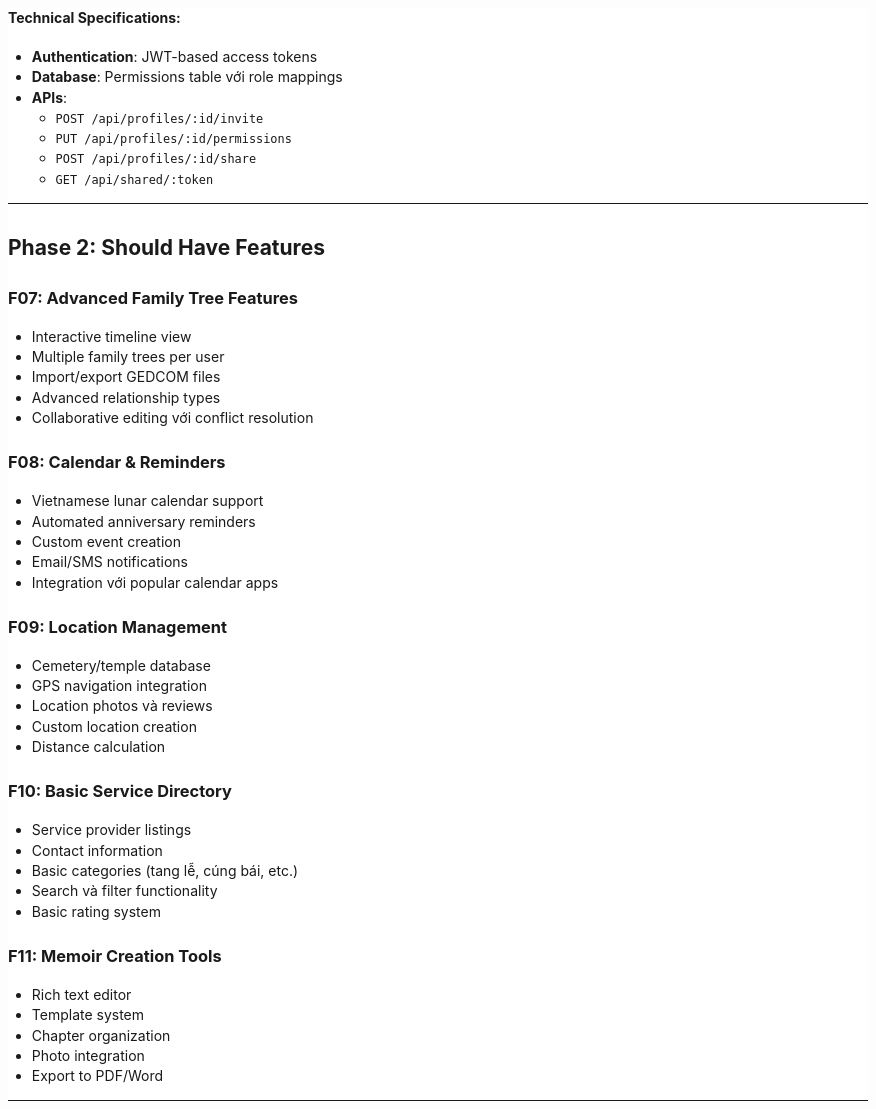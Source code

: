 #### Technical Specifications:
- **Authentication**: JWT-based access tokens
- **Database**: Permissions table với role mappings
- **APIs**:
  - `POST /api/profiles/:id/invite`
  - `PUT /api/profiles/:id/permissions`
  - `POST /api/profiles/:id/share`
  - `GET /api/shared/:token`

---

## Phase 2: Should Have Features

### F07: Advanced Family Tree Features
- Interactive timeline view
- Multiple family trees per user
- Import/export GEDCOM files
- Advanced relationship types
- Collaborative editing với conflict resolution

### F08: Calendar & Reminders
- Vietnamese lunar calendar support
- Automated anniversary reminders
- Custom event creation
- Email/SMS notifications
- Integration với popular calendar apps

### F09: Location Management
- Cemetery/temple database
- GPS navigation integration
- Location photos và reviews
- Custom location creation
- Distance calculation

### F10: Basic Service Directory
- Service provider listings
- Contact information
- Basic categories (tang lễ, cúng bái, etc.)
- Search và filter functionality
- Basic rating system

### F11: Memoir Creation Tools
- Rich text editor
- Template system
- Chapter organization
- Photo integration
- Export to PDF/Word

---
